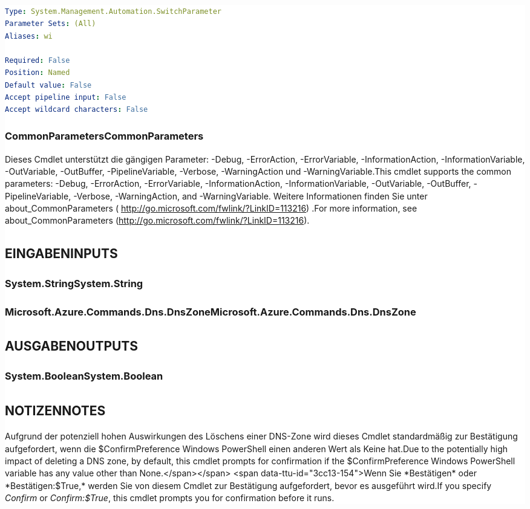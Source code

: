 ```yaml
Type: System.Management.Automation.SwitchParameter
Parameter Sets: (All)
Aliases: wi

Required: False
Position: Named
Default value: False
Accept pipeline input: False
Accept wildcard characters: False
```

### <span data-ttu-id="3cc13-144">CommonParameters</span><span class="sxs-lookup"><span data-stu-id="3cc13-144">CommonParameters</span></span>
<span data-ttu-id="3cc13-145">Dieses Cmdlet unterstützt die gängigen Parameter: -Debug, -ErrorAction, -ErrorVariable, -InformationAction, -InformationVariable, -OutVariable, -OutBuffer, -PipelineVariable, -Verbose, -WarningAction und -WarningVariable.</span><span class="sxs-lookup"><span data-stu-id="3cc13-145">This cmdlet supports the common parameters: -Debug, -ErrorAction, -ErrorVariable, -InformationAction, -InformationVariable, -OutVariable, -OutBuffer, -PipelineVariable, -Verbose, -WarningAction, and -WarningVariable.</span></span> <span data-ttu-id="3cc13-146">Weitere Informationen finden Sie unter about_CommonParameters ( http://go.microsoft.com/fwlink/?LinkID=113216) .</span><span class="sxs-lookup"><span data-stu-id="3cc13-146">For more information, see about_CommonParameters (http://go.microsoft.com/fwlink/?LinkID=113216).</span></span>

## <span data-ttu-id="3cc13-147">EINGABEN</span><span class="sxs-lookup"><span data-stu-id="3cc13-147">INPUTS</span></span>

### <span data-ttu-id="3cc13-148">System.String</span><span class="sxs-lookup"><span data-stu-id="3cc13-148">System.String</span></span>

### <span data-ttu-id="3cc13-149">Microsoft.Azure.Commands.Dns.DnsZone</span><span class="sxs-lookup"><span data-stu-id="3cc13-149">Microsoft.Azure.Commands.Dns.DnsZone</span></span>

## <span data-ttu-id="3cc13-150">AUSGABEN</span><span class="sxs-lookup"><span data-stu-id="3cc13-150">OUTPUTS</span></span>

### <span data-ttu-id="3cc13-151">System.Boolean</span><span class="sxs-lookup"><span data-stu-id="3cc13-151">System.Boolean</span></span>

## <span data-ttu-id="3cc13-152">NOTIZEN</span><span class="sxs-lookup"><span data-stu-id="3cc13-152">NOTES</span></span>
<span data-ttu-id="3cc13-153">Aufgrund der potenziell hohen Auswirkungen des Löschens einer DNS-Zone wird dieses Cmdlet standardmäßig zur Bestätigung aufgefordert, wenn die $ConfirmPreference Windows PowerShell einen anderen Wert als Keine hat.</span><span class="sxs-lookup"><span data-stu-id="3cc13-153">Due to the potentially high impact of deleting a DNS zone, by default, this cmdlet prompts for confirmation if the $ConfirmPreference Windows PowerShell variable has any value other than None.</span></span>
<span data-ttu-id="3cc13-154">Wenn Sie *Bestätigen* oder *Bestätigen:$True,* werden Sie von diesem Cmdlet zur Bestätigung aufgefordert, bevor es ausgeführt wird.</span><span class="sxs-lookup"><span data-stu-id="3cc13-154">If you specify *Confirm* or *Confirm:$True*, this cmdlet prompts you for confirmation before it runs.</span></span>